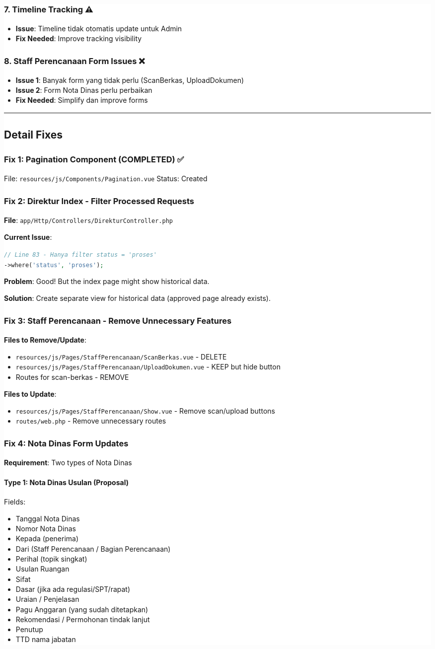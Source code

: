 ### 7. **Timeline Tracking** ⚠️
   - **Issue**: Timeline tidak otomatis update untuk Admin
   - **Fix Needed**: Improve tracking visibility

### 8. **Staff Perencanaan Form Issues** ❌
   - **Issue 1**: Banyak form yang tidak perlu (ScanBerkas, UploadDokumen)
   - **Issue 2**: Form Nota Dinas perlu perbaikan
   - **Fix Needed**: Simplify dan improve forms

---

## Detail Fixes

### Fix 1: Pagination Component (COMPLETED) ✅

File: `resources/js/Components/Pagination.vue`
Status: Created

### Fix 2: Direktur Index - Filter Processed Requests

**File**: `app/Http/Controllers/DirekturController.php`

**Current Issue**:
```php
// Line 83 - Hanya filter status = 'proses'
->where('status', 'proses');
```

**Problem**: Good! But the index page might show historical data.

**Solution**: Create separate view for historical data (approved page already exists).

### Fix 3: Staff Perencanaan - Remove Unnecessary Features

**Files to Remove/Update**:
- `resources/js/Pages/StaffPerencanaan/ScanBerkas.vue` - DELETE
- `resources/js/Pages/StaffPerencanaan/UploadDokumen.vue` - KEEP but hide button
- Routes for scan-berkas - REMOVE

**Files to Update**:
- `resources/js/Pages/StaffPerencanaan/Show.vue` - Remove scan/upload buttons
- `routes/web.php` - Remove unnecessary routes

### Fix 4: Nota Dinas Form Updates

**Requirement**: Two types of Nota Dinas

#### Type 1: Nota Dinas Usulan (Proposal)
Fields:
- Tanggal Nota Dinas
- Nomor Nota Dinas
- Kepada (penerima)
- Dari (Staff Perencanaan / Bagian Perencanaan)
- Perihal (topik singkat)
- Usulan Ruangan
- Sifat
- Dasar (jika ada regulasi/SPT/rapat)
- Uraian / Penjelasan
- Pagu Anggaran (yang sudah ditetapkan)
- Rekomendasi / Permohonan tindak lanjut
- Penutup
- TTD nama jabatan
